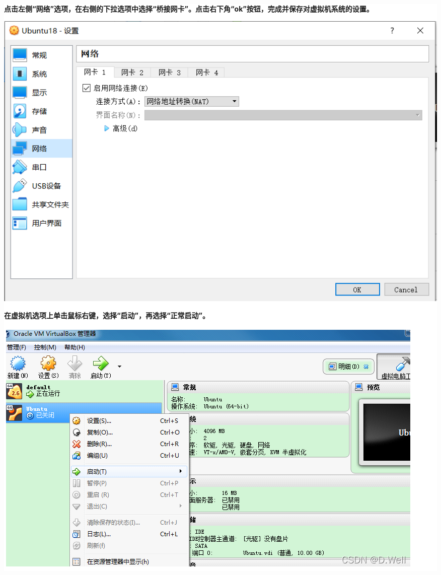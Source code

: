 **点击左侧“网络”选项，在右侧的下拉选项中选择“桥接网卡”。点击右下角“ok”按钮，完成并保存对虚拟机系统的设置。**

![pic33](https://github.com/ShawnZL/Labs/raw/master/picture/doc_picture/pic33.png)

**在虚拟机选项上单击鼠标右键，选择“启动”，再选择“正常启动”。**

![pic35](https://github.com/ShawnZL/Labs/raw/master/picture/doc_picture/pic35.png)
